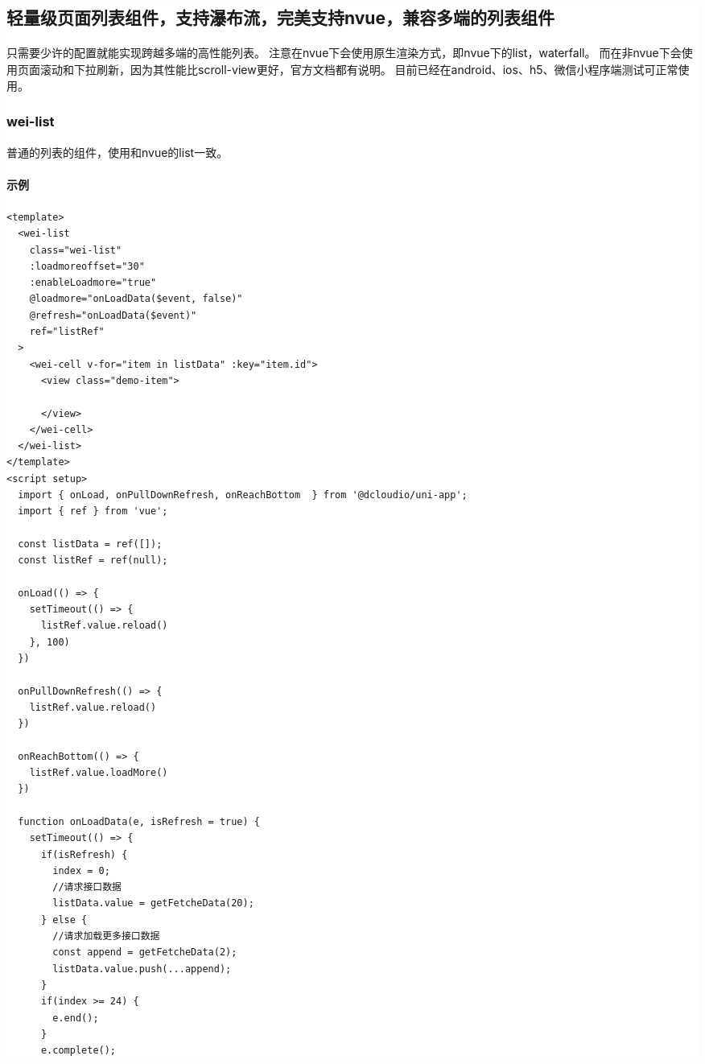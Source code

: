 ## 轻量级页面列表组件，支持瀑布流，完美支持nvue，兼容多端的列表组件
只需要少许的配置就能实现跨越多端的高性能列表。
注意在nvue下会使用原生渲染方式，即nvue下的list，waterfall。
而在非nvue下会使用页面滚动和下拉刷新，因为其性能比scroll-view更好，官方文档都有说明。
目前已经在android、ios、h5、微信小程序端测试可正常使用。

### wei-list
普通的列表的组件，使用和nvue的list一致。
#### 示例
```
<template>
  <wei-list 
    class="wei-list" 
    :loadmoreoffset="30" 
    :enableLoadmore="true"
    @loadmore="onLoadData($event, false)" 
    @refresh="onLoadData($event)"
    ref="listRef"
  >
    <wei-cell v-for="item in listData" :key="item.id">
      <view class="demo-item">

      </view>
    </wei-cell>
  </wei-list>
</template>
<script setup>
  import { onLoad, onPullDownRefresh, onReachBottom  } from '@dcloudio/uni-app';
  import { ref } from 'vue';
  
  const listData = ref([]);
  const listRef = ref(null);
  
  onLoad(() => {
    setTimeout(() => {
      listRef.value.reload()
    }, 100)
  }) 
  
  onPullDownRefresh(() => {
    listRef.value.reload()
  })
  
  onReachBottom(() => {
    listRef.value.loadMore()
  })
  
  function onLoadData(e, isRefresh = true) {
    setTimeout(() => {
      if(isRefresh) {
        index = 0;
        //请求接口数据
        listData.value = getFetcheData(20); 
      } else {
        //请求加载更多接口数据
        const append = getFetcheData(2);
        listData.value.push(...append);
      }
      if(index >= 24) {
        e.end();
      }
      e.complete();
```
